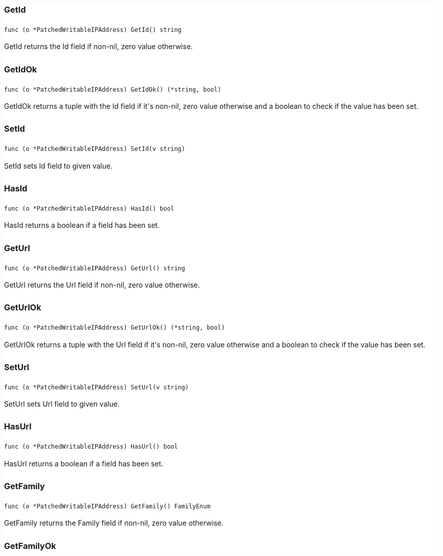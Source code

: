 ### GetId

`func (o *PatchedWritableIPAddress) GetId() string`

GetId returns the Id field if non-nil, zero value otherwise.

### GetIdOk

`func (o *PatchedWritableIPAddress) GetIdOk() (*string, bool)`

GetIdOk returns a tuple with the Id field if it's non-nil, zero value otherwise
and a boolean to check if the value has been set.

### SetId

`func (o *PatchedWritableIPAddress) SetId(v string)`

SetId sets Id field to given value.

### HasId

`func (o *PatchedWritableIPAddress) HasId() bool`

HasId returns a boolean if a field has been set.

### GetUrl

`func (o *PatchedWritableIPAddress) GetUrl() string`

GetUrl returns the Url field if non-nil, zero value otherwise.

### GetUrlOk

`func (o *PatchedWritableIPAddress) GetUrlOk() (*string, bool)`

GetUrlOk returns a tuple with the Url field if it's non-nil, zero value otherwise
and a boolean to check if the value has been set.

### SetUrl

`func (o *PatchedWritableIPAddress) SetUrl(v string)`

SetUrl sets Url field to given value.

### HasUrl

`func (o *PatchedWritableIPAddress) HasUrl() bool`

HasUrl returns a boolean if a field has been set.

### GetFamily

`func (o *PatchedWritableIPAddress) GetFamily() FamilyEnum`

GetFamily returns the Family field if non-nil, zero value otherwise.

### GetFamilyOk
